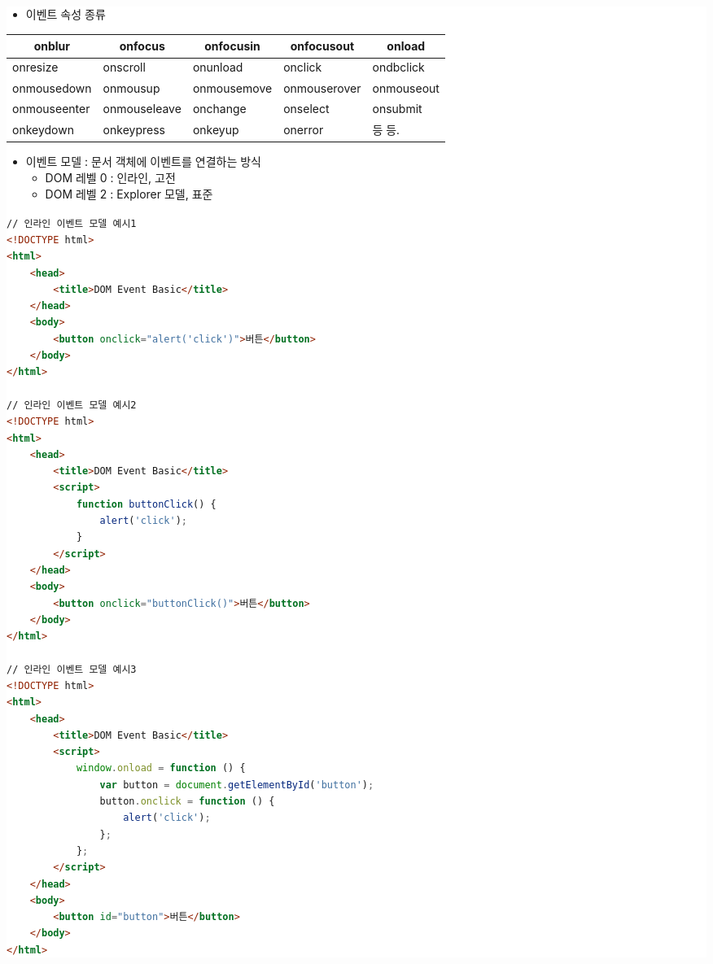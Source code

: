 

* 이벤트 속성 종류

| onblur       | onfocus      | onfocusin   | onfocusout   | onload     |
| ------------ | ------------ | ----------- | ------------ | ---------- |
| onresize     | onscroll     | onunload    | onclick      | ondbclick  |
| onmousedown  | onmousup     | onmousemove | onmouserover | onmouseout |
| onmouseenter | onmouseleave | onchange    | onselect     | onsubmit   |
| onkeydown    | onkeypress   | onkeyup     | onerror      | 등 등.     |



* 이벤트 모델 : 문서 객체에 이벤트를 연결하는 방식
  * DOM 레벨 0 : 인라인, 고전
  * DOM 레벨 2 : Explorer 모델, 표준

```html
// 인라인 이벤트 모델 예시1
<!DOCTYPE html>
<html>
    <head>
        <title>DOM Event Basic</title>
    </head>
    <body>
        <button onclick="alert('click')">버튼</button>
    </body>
</html>

// 인라인 이벤트 모델 예시2
<!DOCTYPE html>
<html>
    <head>
        <title>DOM Event Basic</title>
        <script>
            function buttonClick() {
                alert('click');
            }
        </script>
    </head>
    <body>
        <button onclick="buttonClick()">버튼</button>
    </body>
</html>

// 인라인 이벤트 모델 예시3
<!DOCTYPE html>
<html>
    <head>
        <title>DOM Event Basic</title>
        <script>
            window.onload = function () {
                var button = document.getElementById('button');
                button.onclick = function () {
                    alert('click');
                };
            };
        </script>
    </head>
    <body>
        <button id="button">버튼</button>
    </body>
</html>

```